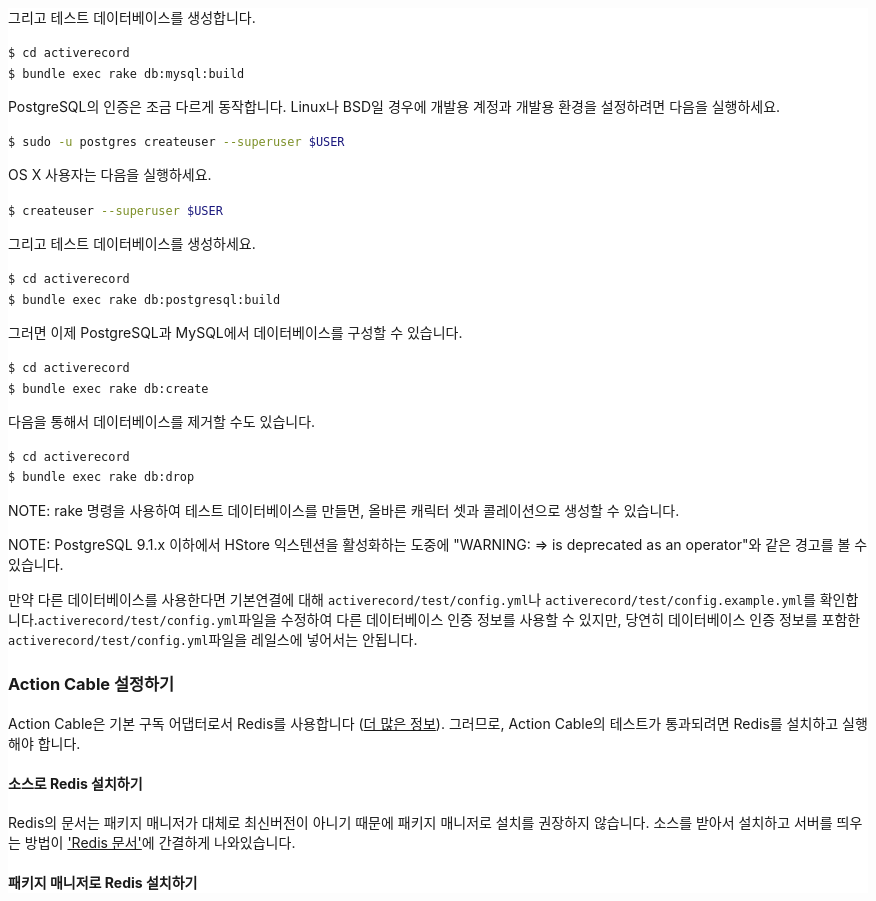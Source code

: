 그리고 테스트 데이터베이스를 생성합니다.

```bash
$ cd activerecord
$ bundle exec rake db:mysql:build
```

PostgreSQL의 인증은 조금 다르게 동작합니다. Linux나 BSD일 
경우에 개발용 계정과 개발용 환경을 설정하려면 다음을 실행하세요.

```bash
$ sudo -u postgres createuser --superuser $USER
```

OS X 사용자는 다음을 실행하세요.

```bash
$ createuser --superuser $USER
```

그리고 테스트 데이터베이스를 생성하세요.

```bash
$ cd activerecord
$ bundle exec rake db:postgresql:build
```

그러면 이제 PostgreSQL과 MySQL에서 데이터베이스를 구성할 수 있습니다.

```bash
$ cd activerecord
$ bundle exec rake db:create
```

다음을 통해서 데이터베이스를 제거할 수도 있습니다.

```bash
$ cd activerecord
$ bundle exec rake db:drop
```

NOTE: rake 명령을 사용하여 테스트 데이터베이스를 만들면, 올바른 캐릭터 셋과 콜레이션으로 생성할 수 있습니다.

NOTE: PostgreSQL 9.1.x 이하에서 HStore 익스텐션을 활성화하는 도중에 "WARNING: => is deprecated as an operator"와 같은 경고를 볼 수 있습니다.

만약 다른 데이터베이스를 사용한다면 기본연결에 대해 `activerecord/test/config.yml`나 `activerecord/test/config.example.yml`를 확인합니다.`activerecord/test/config.yml`파일을 수정하여 다른 데이터베이스 인증 정보를 사용할 수 있지만, 당연히 데이터베이스 인증 정보를 포함한 `activerecord/test/config.yml`파일을 레일스에 넣어서는 안됩니다.

### Action Cable 설정하기

Action Cable은 기본 구독 어댑터로서 Redis를 사용합니다 ([더 많은 정보](action_cable_overview.html#broadcasting)). 그러므로, Action Cable의 테스트가 통과되려면 Redis를 설치하고 실행해야 합니다.

#### 소스로 Redis 설치하기

Redis의 문서는 패키지 매니저가 대체로 최신버전이 아니기 때문에 패키지 매니저로 설치를 권장하지 않습니다. 소스를 받아서 설치하고 서버를 띄우는 방법이 ['Redis 문서'](http://redis.io/download#installation)에 간결하게 나와있습니다.

#### 패키지 매니저로 Redis 설치하기
